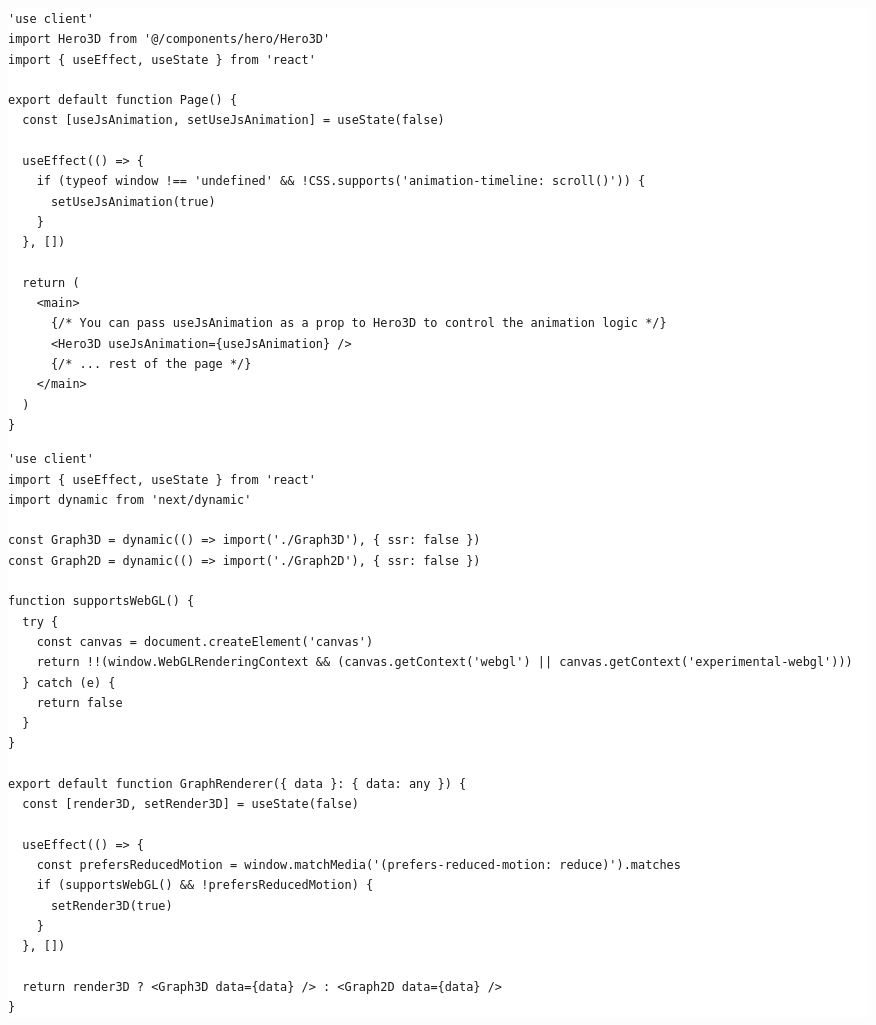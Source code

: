 ```tsx
'use client'
import Hero3D from '@/components/hero/Hero3D'
import { useEffect, useState } from 'react'

export default function Page() {
  const [useJsAnimation, setUseJsAnimation] = useState(false)

  useEffect(() => {
    if (typeof window !== 'undefined' && !CSS.supports('animation-timeline: scroll()')) {
      setUseJsAnimation(true)
    }
  }, [])

  return (
    <main>
      {/* You can pass useJsAnimation as a prop to Hero3D to control the animation logic */}
      <Hero3D useJsAnimation={useJsAnimation} />
      {/* ... rest of the page */}
    </main>
  )
}
```

```tsx
'use client'
import { useEffect, useState } from 'react'
import dynamic from 'next/dynamic'

const Graph3D = dynamic(() => import('./Graph3D'), { ssr: false })
const Graph2D = dynamic(() => import('./Graph2D'), { ssr: false })

function supportsWebGL() {
  try {
    const canvas = document.createElement('canvas')
    return !!(window.WebGLRenderingContext && (canvas.getContext('webgl') || canvas.getContext('experimental-webgl')))
  } catch (e) {
    return false
  }
}

export default function GraphRenderer({ data }: { data: any }) {
  const [render3D, setRender3D] = useState(false)

  useEffect(() => {
    const prefersReducedMotion = window.matchMedia('(prefers-reduced-motion: reduce)').matches
    if (supportsWebGL() && !prefersReducedMotion) {
      setRender3D(true)
    }
  }, [])

  return render3D ? <Graph3D data={data} /> : <Graph2D data={data} />
}
```
